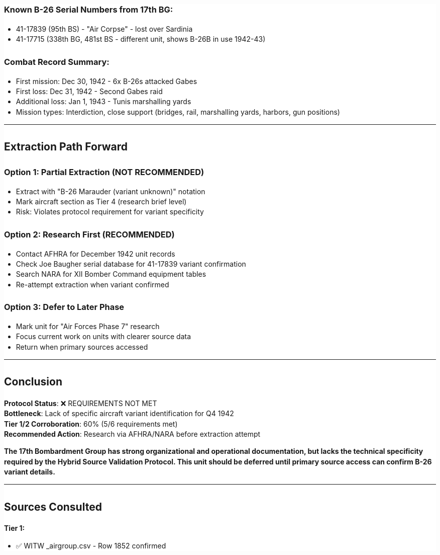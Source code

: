 ### Known B-26 Serial Numbers from 17th BG:
- 41-17839 (95th BS) - "Air Corpse" - lost over Sardinia
- 41-17715 (338th BG, 481st BS - different unit, shows B-26B in use 1942-43)

### Combat Record Summary:
- First mission: Dec 30, 1942 - 6x B-26s attacked Gabes
- First loss: Dec 31, 1942 - Second Gabes raid
- Additional loss: Jan 1, 1943 - Tunis marshalling yards
- Mission types: Interdiction, close support (bridges, rail, marshalling yards, harbors, gun positions)

---

## Extraction Path Forward

### Option 1: Partial Extraction (NOT RECOMMENDED)
- Extract with "B-26 Marauder (variant unknown)" notation
- Mark aircraft section as Tier 4 (research brief level)
- Risk: Violates protocol requirement for variant specificity

### Option 2: Research First (RECOMMENDED)
- Contact AFHRA for December 1942 unit records
- Check Joe Baugher serial database for 41-17839 variant confirmation
- Search NARA for XII Bomber Command equipment tables
- Re-attempt extraction when variant confirmed

### Option 3: Defer to Later Phase
- Mark unit for "Air Forces Phase 7" research
- Focus current work on units with clearer source data
- Return when primary sources accessed

---

## Conclusion

**Protocol Status**: ❌ REQUIREMENTS NOT MET  
**Bottleneck**: Lack of specific aircraft variant identification for Q4 1942  
**Tier 1/2 Corroboration**: 60% (5/6 requirements met)  
**Recommended Action**: Research via AFHRA/NARA before extraction attempt

**The 17th Bombardment Group has strong organizational and operational documentation, but lacks the technical specificity required by the Hybrid Source Validation Protocol. This unit should be deferred until primary source access can confirm B-26 variant details.**

---

## Sources Consulted

**Tier 1:**
- ✅ WITW _airgroup.csv - Row 1852 confirmed
